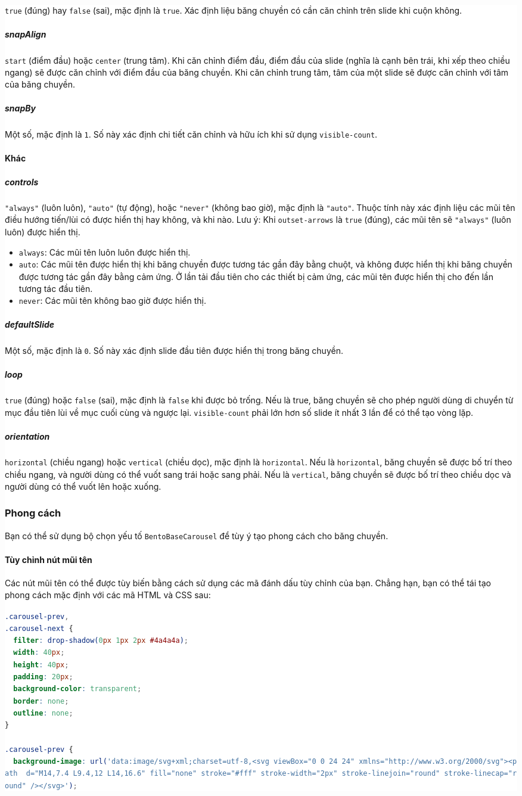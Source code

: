 `true` (đúng) hay `false` (sai), mặc định là `true`. Xác định liệu băng chuyền có cần căn chỉnh trên slide khi cuộn không.

##### snapAlign

`start` (điểm đầu) hoặc `center` (trung tâm). Khi căn chỉnh điểm đầu, điểm đầu của slide (nghĩa là cạnh bên trái, khi xếp theo chiều ngang) sẽ được căn chỉnh với điểm đầu của băng chuyền. Khi căn chỉnh trung tâm, tâm của một slide sẽ được căn chỉnh với tâm của băng chuyền.

##### snapBy

Một số, mặc định là `1`. Số này xác định chi tiết căn chỉnh và hữu ích khi sử dụng `visible-count`.

#### Khác

##### controls

`"always"` (luôn luôn), `"auto"` (tự động), hoặc `"never"` (không bao giờ), mặc định là `"auto"`. Thuộc tính này xác định liệu các mũi tên điều hướng tiến/lùi có được hiển thị hay không, và khi nào. Lưu ý: Khi `outset-arrows` là `true` (đúng), các mũi tên sẽ `"always"` (luôn luôn) được hiển thị.

- `always`: Các mũi tên luôn luôn được hiển thị.
- `auto`: Các mũi tên được hiển thị khi băng chuyền được tương tác gần đây bằng chuột, và không được hiển thị khi băng chuyền được tương tác gần đây bằng cảm ứng. Ở lần tải đầu tiên cho các thiết bị cảm ứng, các mũi tên được hiển thị cho đến lần tương tác đầu tiên.
- `never`: Các mũi tên không bao giờ được hiển thị.

##### defaultSlide

Một số, mặc định là `0`. Số này xác định slide đầu tiên được hiển thị trong băng chuyền.

##### loop

`true` (đúng) hoặc `false` (sai), mặc định là `false` khi được bỏ trống. Nếu là true, băng chuyền sẽ cho phép người dùng di chuyển từ mục đầu tiên lùi về mục cuối cùng và ngược lại. `visible-count` phải lớn hơn số slide ít nhất 3 lần để có thể tạo vòng lặp.

##### orientation

`horizontal` (chiều ngang) hoặc `vertical` (chiều dọc), mặc định là `horizontal`. Nếu là `horizontal`, băng chuyền sẽ được bố trí theo chiều ngang, và người dùng có thể vuốt sang trái hoặc sang phải. Nếu là `vertical`, băng chuyền sẽ được bố trí theo chiều dọc và người dùng có thể vuốt lên hoặc xuống.

### Phong cách

Bạn có thể sử dụng bộ chọn yếu tố `BentoBaseCarousel` để tùy ý tạo phong cách cho băng chuyền.

#### Tùy chỉnh nút mũi tên

Các nút mũi tên có thể được tùy biến bằng cách sử dụng các mã đánh dấu tùy chỉnh của bạn. Chẳng hạn, bạn có thể tái tạo phong cách mặc định với các mã HTML và CSS sau:

```css
.carousel-prev,
.carousel-next {
  filter: drop-shadow(0px 1px 2px #4a4a4a);
  width: 40px;
  height: 40px;
  padding: 20px;
  background-color: transparent;
  border: none;
  outline: none;
}

.carousel-prev {
  background-image: url('data:image/svg+xml;charset=utf-8,<svg viewBox="0 0 24 24" xmlns="http://www.w3.org/2000/svg"><path  d="M14,7.4 L9.4,12 L14,16.6" fill="none" stroke="#fff" stroke-width="2px" stroke-linejoin="round" stroke-linecap="round" /></svg>');
```